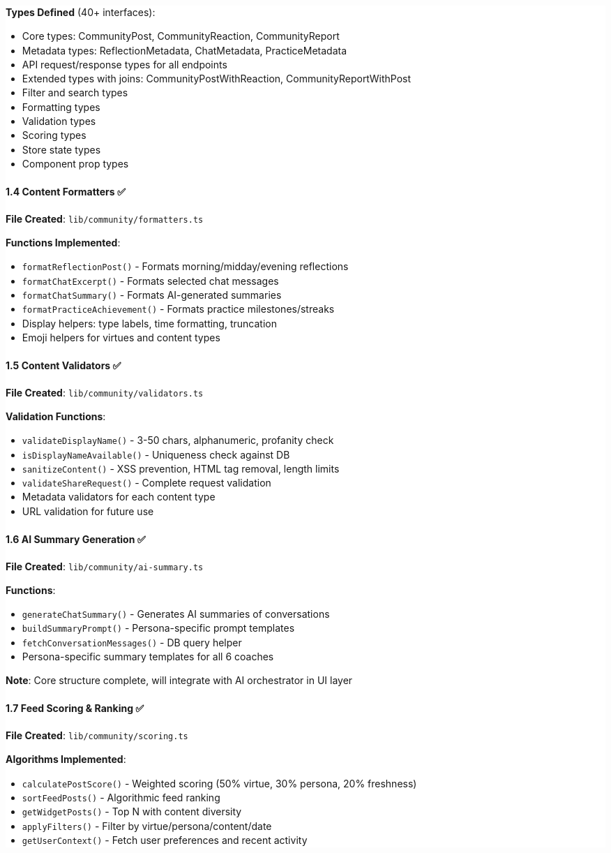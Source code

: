 **Types Defined** (40+ interfaces):
- Core types: CommunityPost, CommunityReaction, CommunityReport
- Metadata types: ReflectionMetadata, ChatMetadata, PracticeMetadata
- API request/response types for all endpoints
- Extended types with joins: CommunityPostWithReaction, CommunityReportWithPost
- Filter and search types
- Formatting types
- Validation types
- Scoring types
- Store state types
- Component prop types

#### 1.4 Content Formatters ✅
**File Created**: `lib/community/formatters.ts`

**Functions Implemented**:
- `formatReflectionPost()` - Formats morning/midday/evening reflections
- `formatChatExcerpt()` - Formats selected chat messages
- `formatChatSummary()` - Formats AI-generated summaries
- `formatPracticeAchievement()` - Formats practice milestones/streaks
- Display helpers: type labels, time formatting, truncation
- Emoji helpers for virtues and content types

#### 1.5 Content Validators ✅
**File Created**: `lib/community/validators.ts`

**Validation Functions**:
- `validateDisplayName()` - 3-50 chars, alphanumeric, profanity check
- `isDisplayNameAvailable()` - Uniqueness check against DB
- `sanitizeContent()` - XSS prevention, HTML tag removal, length limits
- `validateShareRequest()` - Complete request validation
- Metadata validators for each content type
- URL validation for future use

#### 1.6 AI Summary Generation ✅
**File Created**: `lib/community/ai-summary.ts`

**Functions**:
- `generateChatSummary()` - Generates AI summaries of conversations
- `buildSummaryPrompt()` - Persona-specific prompt templates
- `fetchConversationMessages()` - DB query helper
- Persona-specific summary templates for all 6 coaches

**Note**: Core structure complete, will integrate with AI orchestrator in UI layer

#### 1.7 Feed Scoring & Ranking ✅
**File Created**: `lib/community/scoring.ts`

**Algorithms Implemented**:
- `calculatePostScore()` - Weighted scoring (50% virtue, 30% persona, 20% freshness)
- `sortFeedPosts()` - Algorithmic feed ranking
- `getWidgetPosts()` - Top N with content diversity
- `applyFilters()` - Filter by virtue/persona/content/date
- `getUserContext()` - Fetch user preferences and recent activity
